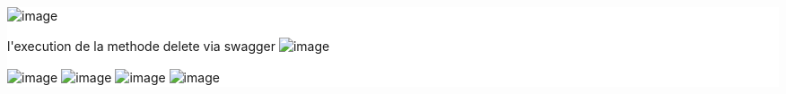 <img width="1919" height="1004" alt="image" src="https://github.com/user-attachments/assets/d9fe93c5-dc28-4c40-a28b-31630c202dfd" />

l'execution de la methode delete via swagger
<img width="1919" height="951" alt="image" src="https://github.com/user-attachments/assets/d93c36f9-e531-431e-aa89-a0a69d0f3285" />


<img width="1348" height="950" alt="image" src="https://github.com/user-attachments/assets/b8e595cc-a47c-4853-ae05-727c79831a50" />


<img width="1315" height="950" alt="image" src="https://github.com/user-attachments/assets/af79ab22-53ce-4d9a-8077-5709eb9b5e30" />


<img width="1339" height="900" alt="image" src="https://github.com/user-attachments/assets/8797f04d-f379-4ada-9c49-208561f60e5d" />

<img width="1326" height="949" alt="image" src="https://github.com/user-attachments/assets/8710abba-9820-4b30-88a7-d8ab45f2a6e0" />
